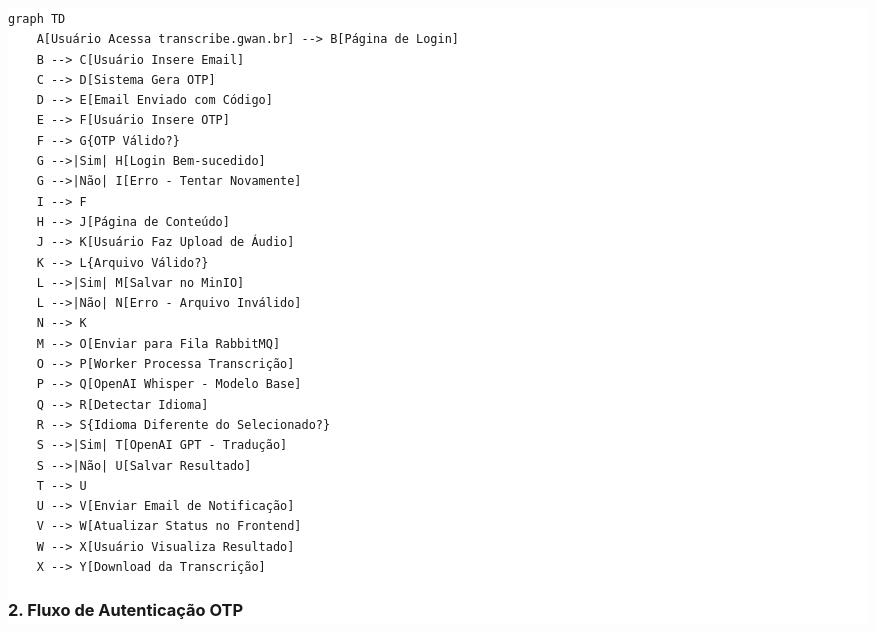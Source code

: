 ```mermaid
graph TD
    A[Usuário Acessa transcribe.gwan.br] --> B[Página de Login]
    B --> C[Usuário Insere Email]
    C --> D[Sistema Gera OTP]
    D --> E[Email Enviado com Código]
    E --> F[Usuário Insere OTP]
    F --> G{OTP Válido?}
    G -->|Sim| H[Login Bem-sucedido]
    G -->|Não| I[Erro - Tentar Novamente]
    I --> F
    H --> J[Página de Conteúdo]
    J --> K[Usuário Faz Upload de Áudio]
    K --> L{Arquivo Válido?}
    L -->|Sim| M[Salvar no MinIO]
    L -->|Não| N[Erro - Arquivo Inválido]
    N --> K
    M --> O[Enviar para Fila RabbitMQ]
    O --> P[Worker Processa Transcrição]
    P --> Q[OpenAI Whisper - Modelo Base]
    Q --> R[Detectar Idioma]
    R --> S{Idioma Diferente do Selecionado?}
    S -->|Sim| T[OpenAI GPT - Tradução]
    S -->|Não| U[Salvar Resultado]
    T --> U
    U --> V[Enviar Email de Notificação]
    V --> W[Atualizar Status no Frontend]
    W --> X[Usuário Visualiza Resultado]
    X --> Y[Download da Transcrição]
```

### 2. Fluxo de Autenticação OTP
